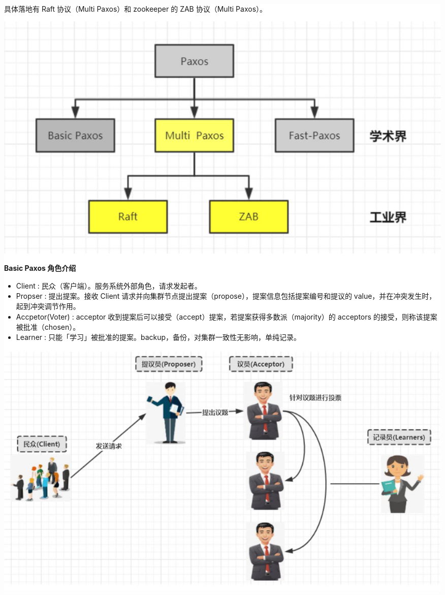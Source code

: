 具体落地有 Raft 协议（Multi Paxos）和 zookeeper 的 ZAB 协议（Multi Paxos）。

![#002](../_media/images/06-consensus-algorithm/010-paxos-impl.jpg)


**Basic Paxos 角色介绍**

- Client : 民众（客户端）。服务系统外部角色，请求发起者。
- Propser : 提出提案。接收 Client 请求并向集群节点提出提案（propose），提案信息包括提案编号和提议的 value，并在冲突发生时，起到冲突调节作用。
- Accpetor(Voter) : acceptor 收到提案后可以接受（accept）提案，若提案获得多数派（majority）的 acceptors 的接受，则称该提案被批准（chosen）。
- Learner :  只能「学习」被批准的提案。backup，备份，对集群一致性无影响，单纯记录。

![#002](../_media/images/06-consensus-algorithm/010-paxos-basic.jpg)
